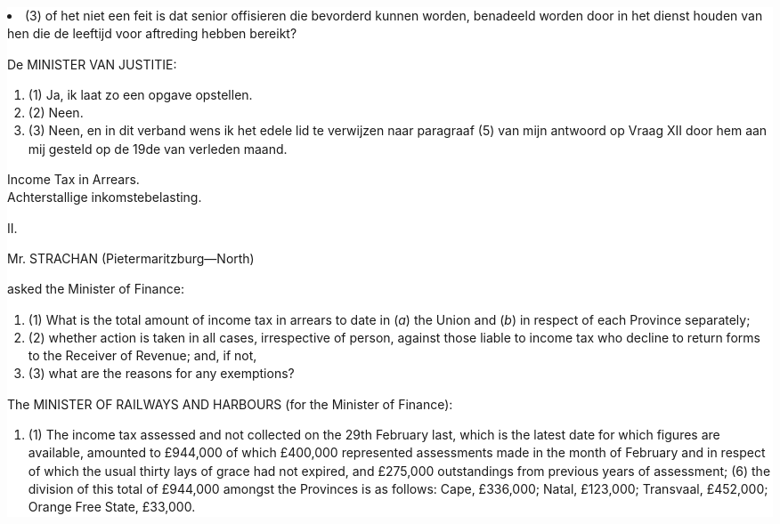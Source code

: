 <li>(3) of het niet een feit is dat senior offisieren die bevorderd kunnen worden, benadeeld worden door in het dienst houden van hen die de leeftijd voor aftreding hebben bereikt?</li>

</ol>

</question>

<answer by="#minister_van_justitie" to="#cilliers">

<from>De MINISTER VAN JUSTITIE:</from>

<ol>

<li>(1) Ja, ik laat zo een opgave opstellen.</li>

<li>(2) Neen.</li>

<li>(3) Neen, en in dit verband wens ik het edele lid te verwijzen naar paragraaf (5) van mijn antwoord op Vraag XII door hem aan mij gesteld op de 19de van verleden maand.</li>

</ol>

</answer>

</oralStatements>

<oralStatements>

<heading>Income Tax in Arrears.<br/>Achterstallige inkomstebelasting.</heading>

<question by="#strachan" to="#minister_of_finance">

<num>II.</num>

<from>Mr. STRACHAN (Pietermaritzburg&#x2014;North)</from>

<p>asked the Minister of Finance:</p>

<ol>

<li>(1) What is the total amount of income tax in arrears to date in (<i>a</i>) the Union and (<i>b</i>) in respect of each Province separately;</li>

<li>(2) whether action is taken in all cases, irrespective of person, against those liable to income tax who decline to return forms to the Receiver of Revenue; and, if not,</li>

<li>(3) what are the reasons for any exemptions?</li>

</ol>

</question>

<answer by="#minister_of_railways_and_harbours" to="#strachan">

<from>The MINISTER OF RAILWAYS AND HARBOURS (for the Minister of Finance):</from>

<ol>

<li>(1) The income tax assessed and not collected on the 29th February last, which is the latest date for which figures are available, amounted to £944,000 of which £400,000 represented assessments made in the month of February and in respect of which the usual thirty lays of grace had not expired, and £275,000 outstandings from previous years of assessment; (6) the division of this total of £944,000 amongst the Provinces is as follows: Cape, £336,000; Natal, £123,000; Transvaal, £452,000; Orange Free State, £33,000.</li>
